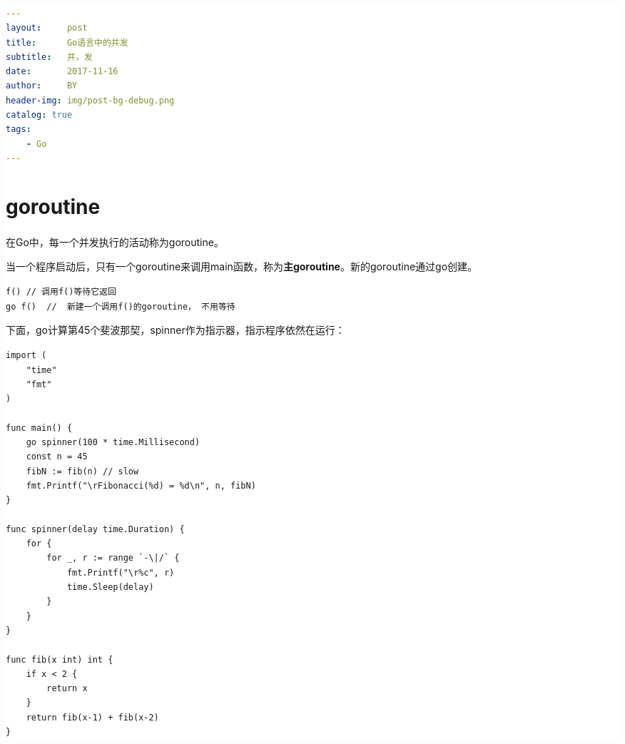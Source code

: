 ```yaml
---
layout:     post
title:      Go语言中的并发
subtitle:   并，发
date:       2017-11-16
author:     BY
header-img: img/post-bg-debug.png
catalog: true
tags:
    - Go
---
```


# goroutine

在Go中，每一个并发执行的活动称为goroutine。

当一个程序启动后，只有一个goroutine来调用main函数，称为**主goroutine**。新的goroutine通过go创建。

```
f() // 调用f()等待它返回
go f()  //  新建一个调用f()的goroutine， 不用等待
```
下面，go计算第45个斐波那契，spinner作为指示器，指示程序依然在运行：
```
import (
	"time"
	"fmt"
)

func main() {
	go spinner(100 * time.Millisecond)
	const n = 45
	fibN := fib(n) // slow
	fmt.Printf("\rFibonacci(%d) = %d\n", n, fibN)
}

func spinner(delay time.Duration) {
	for {
		for _, r := range `-\|/` {
			fmt.Printf("\r%c", r)
			time.Sleep(delay)
		}
	}
}

func fib(x int) int {
	if x < 2 {
		return x
	}
	return fib(x-1) + fib(x-2)
}
```
